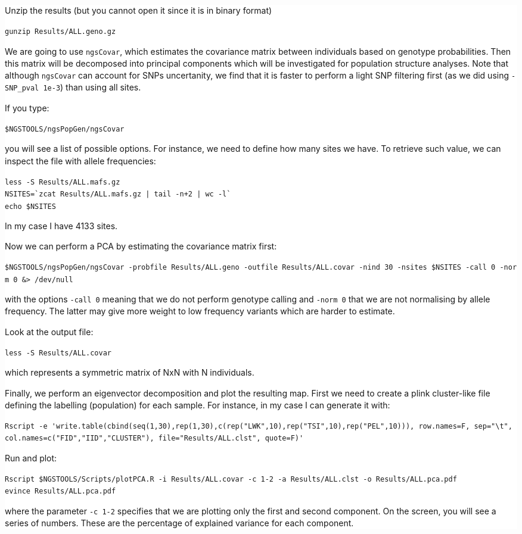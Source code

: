 Unzip the results (but you cannot open it since it is in binary format)
```
gunzip Results/ALL.geno.gz
```

We are going to use `ngsCovar`, which estimates the covariance matrix between individuals based on genotype probabilities.
Then this matrix will be decomposed into principal components which will be investigated for population structure analyses.
Note that although `ngsCovar` can account for SNPs uncertanity, we find that it is faster to perform a light SNP filtering first (as we did using ```-SNP_pval 1e-3```) than using all sites.

If you type:
```
$NGSTOOLS/ngsPopGen/ngsCovar
```
you will see a list of possible options.
For instance, we need to define how many sites we have.
To retrieve such value, we can inspect the file with allele frequencies:
```
less -S Results/ALL.mafs.gz
NSITES=`zcat Results/ALL.mafs.gz | tail -n+2 | wc -l`
echo $NSITES
```
In my case I have 4133 sites.

Now we can perform a PCA by estimating the covariance matrix first:
```
$NGSTOOLS/ngsPopGen/ngsCovar -probfile Results/ALL.geno -outfile Results/ALL.covar -nind 30 -nsites $NSITES -call 0 -norm 0 &> /dev/null
```
with the options `-call 0` meaning that we do not perform genotype calling and `-norm 0` that we are not normalising by allele frequency.
The latter may give more weight to low frequency variants which are harder to estimate.

Look at the output file:
```
less -S Results/ALL.covar
```
which represents a symmetric matrix of NxN with N individuals.

Finally, we perform an eigenvector decomposition and plot the resulting map.
First we need to create a plink cluster-like file defining the labelling (population) for each sample.
For instance, in my case I can generate it with:
```
Rscript -e 'write.table(cbind(seq(1,30),rep(1,30),c(rep("LWK",10),rep("TSI",10),rep("PEL",10))), row.names=F, sep="\t", col.names=c("FID","IID","CLUSTER"), file="Results/ALL.clst", quote=F)'
```
Run and plot:
```
Rscript $NGSTOOLS/Scripts/plotPCA.R -i Results/ALL.covar -c 1-2 -a Results/ALL.clst -o Results/ALL.pca.pdf
evince Results/ALL.pca.pdf
```
where the parameter `-c 1-2` specifies that we are plotting only the first and second component.
On the screen, you will see a series of numbers.
These are the percentage of explained variance for each component.
